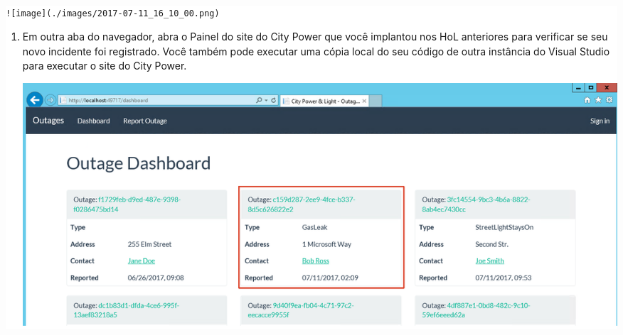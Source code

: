     ![image](./images/2017-07-11_16_10_00.png)

1. Em outra aba do navegador, abra o Painel do site do City Power que você implantou nos HoL anteriores para verificar se seu novo incidente foi registrado. Você também pode executar uma cópia local do seu código de outra instância do Visual Studio para executar o site do City Power.

    ![image](./images/2017-07-11_16_13_00.png)
